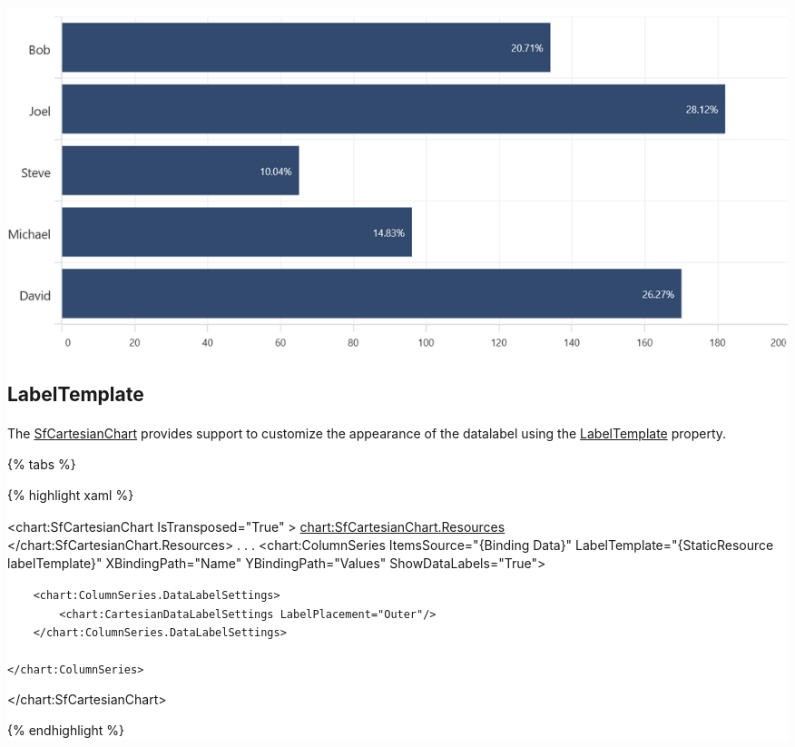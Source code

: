 ![DataLabel context in MAUI Chart](DataLabel_images/maui_chart_data_label_context.png)

## LabelTemplate

The [SfCartesianChart](https://help.syncfusion.com/cr/maui/Syncfusion.Maui.Charts.SfCartesianChart.html) provides support to customize the appearance of the datalabel using the [LabelTemplate](https://help.syncfusion.com/cr/maui/Syncfusion.Maui.Charts.ChartSeries.html#Syncfusion_Maui_Charts_ChartSeries_LabelTemplate) property.

{% tabs %}

{% highlight xaml %}

<chart:SfCartesianChart IsTransposed="True" >
    <chart:SfCartesianChart.Resources>
        <DataTemplate x:Key="labelTemplate">
            <HorizontalStackLayout Spacing="5" WidthRequest="100">
                <Image Source="arrow.png" WidthRequest="15" HeightRequest="15"/>
                <Label Text="{Binding Item.Values}" VerticalOptions="Center" FontSize = "15"/>               
            </HorizontalStackLayout>
        </DataTemplate>
    </chart:SfCartesianChart.Resources>
    . . .
    <chart:ColumnSeries ItemsSource="{Binding Data}" 
                        LabelTemplate="{StaticResource labelTemplate}"
                        XBindingPath="Name"
                        YBindingPath="Values" 
                        ShowDataLabels="True">

        <chart:ColumnSeries.DataLabelSettings>
            <chart:CartesianDataLabelSettings LabelPlacement="Outer"/>
        </chart:ColumnSeries.DataLabelSettings>

    </chart:ColumnSeries>

</chart:SfCartesianChart>

{% endhighlight %}

